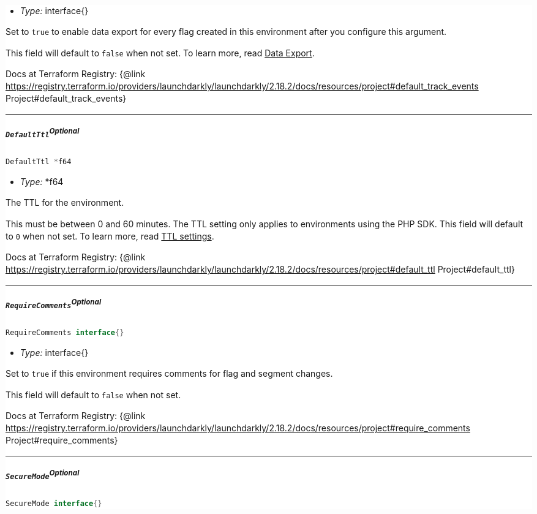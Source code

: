 - *Type:* interface{}

Set to `true` to enable data export for every flag created in this environment after you configure this argument.

This field will default to `false` when not set. To learn more, read [Data Export](https://docs.launchdarkly.com/home/data-export).

Docs at Terraform Registry: {@link https://registry.terraform.io/providers/launchdarkly/launchdarkly/2.18.2/docs/resources/project#default_track_events Project#default_track_events}

---

##### `DefaultTtl`<sup>Optional</sup> <a name="DefaultTtl" id="@cdktf/provider-launchdarkly.project.ProjectEnvironments.property.defaultTtl"></a>

```go
DefaultTtl *f64
```

- *Type:* *f64

The TTL for the environment.

This must be between 0 and 60 minutes. The TTL setting only applies to environments using the PHP SDK. This field will default to `0` when not set. To learn more, read [TTL settings](https://docs.launchdarkly.com/home/organize/environments#ttl-settings).

Docs at Terraform Registry: {@link https://registry.terraform.io/providers/launchdarkly/launchdarkly/2.18.2/docs/resources/project#default_ttl Project#default_ttl}

---

##### `RequireComments`<sup>Optional</sup> <a name="RequireComments" id="@cdktf/provider-launchdarkly.project.ProjectEnvironments.property.requireComments"></a>

```go
RequireComments interface{}
```

- *Type:* interface{}

Set to `true` if this environment requires comments for flag and segment changes.

This field will default to `false` when not set.

Docs at Terraform Registry: {@link https://registry.terraform.io/providers/launchdarkly/launchdarkly/2.18.2/docs/resources/project#require_comments Project#require_comments}

---

##### `SecureMode`<sup>Optional</sup> <a name="SecureMode" id="@cdktf/provider-launchdarkly.project.ProjectEnvironments.property.secureMode"></a>

```go
SecureMode interface{}
```
